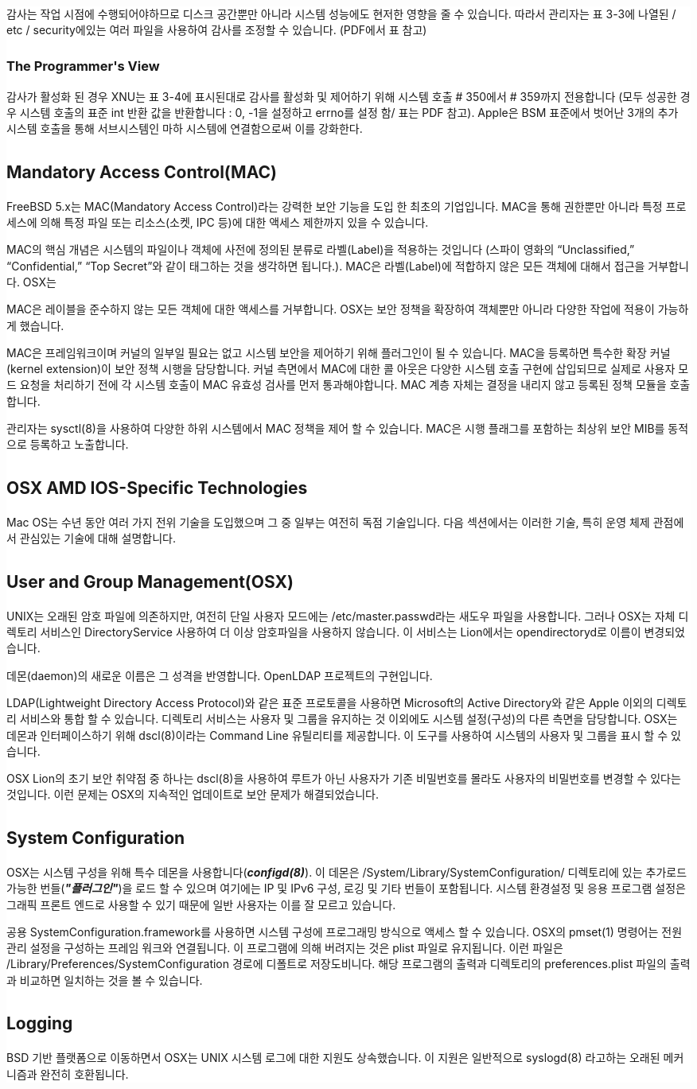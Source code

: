 감사는 작업 시점에 수행되어야하므로 디스크 공간뿐만 아니라 시스템 성능에도 현저한 영향을 줄 수 있습니다. 따라서 관리자는 표 3-3에 나열된 / etc / security에있는 여러 파일을 사용하여 감사를 조정할 수 있습니다. (PDF에서 표 참고)

### The Programmer's View
감사가 활성화 된 경우 XNU는 표 3-4에 표시된대로 감사를 활성화 및 제어하기 위해 시스템 호출 # 350에서 # 359까지 전용합니다 (모두 성공한 경우 시스템 호출의 표준 int 반환 값을 반환합니다 : 0, -1을 설정하고 errno를 설정 함/ 표는 PDF 참고).
Apple은 BSM 표준에서 벗어난 3개의 추가 시스템 호출을 통해 서브시스템인 마하 시스템에 연결함으로써 이를 강화한다.

## Mandatory Access Control(MAC)
FreeBSD 5.x는 MAC(Mandatory Access Control)라는 강력한 보안 기능을 도입 한 최초의 기업입니다. MAC을 통해 권한뿐만 아니라 특정 프로세스에 의해 특정 파일 또는 리소스(소켓, IPC 등)에 대한 액세스 제한까지 있을 수 있습니다.

MAC의 핵심 개념은 시스템의 파일이나 객체에 사전에 정의된 분류로 라벨(Label)을 적용하는 것입니다 (스파이 영화의 “Unclassified,” “Confidential,” “Top Secret”와 같이 태그하는 것을 생각하면 됩니다.). MAC은 라벨(Label)에 적합하지 않은 모든 객체에 대해서 접근을 거부합니다. OSX는 

MAC은 레이블을 준수하지 않는 모든 객체에 대한 액세스를 거부합니다. OSX는 보안 정책을 확장하여 객체뿐만 아니라 다양한 작업에 적용이 가능하게 했습니다.

MAC은 프레임워크이며 커널의 일부일 필요는 없고 시스템 보안을 제어하기 위해 플러그인이 될 수 있습니다. MAC을 등록하면 특수한 확장 커널(kernel extension)이 보안 정책 시행을 담당합니다. 커널 측면에서 MAC에 대한 콜 아웃은 다양한 시스템 호출 구현에 삽입되므로 실제로 사용자 모드 요청을 처리하기 전에 각 시스템 호출이 MAC 유효성 검사를 먼저 통과해야합니다. MAC 계층 자체는 결정을 내리지 않고 등록된 정책 모듈을 호출합니다.

관리자는 sysctl(8)을 사용하여 다양한 하위 시스템에서 MAC 정책을 제어 할 수 있습니다. MAC은 시행 플래그를 포함하는 최상위 보안 MIB를 동적으로 등록하고 노출합니다.


## OSX AMD IOS-Specific Technologies
Mac OS는 수년 동안 여러 가지 전위 기술을 도입했으며 그 중 일부는 여전히 독점 기술입니다. 다음 섹션에서는 이러한 기술, 특히 운영 체제 관점에서 관심있는 기술에 대해 설명합니다.

## User and Group Management(OSX)
UNIX는 오래된 암호 파일에 의존하지만, 여전히 단일 사용자 모드에는 /etc/master.passwd라는 새도우 파일을 사용합니다. 그러나 OSX는 자체 디렉토리 서비스인 DirectoryService 사용하여 더 이상 암호파일을 사용하지 않습니다. 이 서비스는 Lion에서는 opendirectoryd로 이름이 변경되었습니다.

데몬(daemon)의 새로운 이름은 그 성격을 반영합니다. OpenLDAP 프로젝트의 구현입니다.

LDAP(Lightweight Directory Access Protocol)와 같은 표준 프로토콜을 사용하면 Microsoft의 Active Directory와 같은 Apple 이외의 디렉토리 서비스와 통합 할 수 있습니다. 디렉토리 서비스는 사용자 및 그룹을 유지하는 것 이외에도 시스템 설정(구성)의 다른 측면을 담당합니다. OSX는 데몬과 인터페이스하기 위해 dscl(8)이라는 Command Line 유틸리티를 제공합니다. 이 도구를 사용하여 시스템의 사용자 및 그룹을 표시 할 수 있습니다.

OSX Lion의 초기 보안 취약점 중 하나는 dscl(8)을 사용하여 루트가 아닌 사용자가 기존 비밀번호를 몰라도 사용자의 비밀번호를 변경할 수 있다는 것입니다. 이런 문제는 OSX의 지속적인 업데이트로 보안 문제가 해결되었습니다.

## System Configuration
OSX는 시스템 구성을 위해 특수 데몬을 사용합니다(___configd(8)___). 이 데몬은 /System/Library/SystemConfiguration/ 디렉토리에 있는 추가로드 가능한 번들(___"플러그인"___)을 로드 할 수 있으며 여기에는 IP 및 IPv6 구성, 로깅 및 기타 번들이 포함됩니다. 시스템 환경설정 및 응용 프로그램 설정은 그래픽 프론트 엔드로 사용할 수 있기 때문에 일반 사용자는 이를 잘 모르고 있습니다.

공용 SystemConfiguration.framework를 사용하면 시스템 구성에 프로그래밍 방식으로 액세스 할 수 있습니다. OSX의 pmset(1) 명령어는 전원 관리 설정을 구성하는 프레임 워크와 연결됩니다. 이 프로그램에 의해 버려지는 것은 plist 파일로 유지됩니다. 이런 파일은 /Library/Preferences/SystemConfiguration 경로에 디폴트로 저장도비니다. 해당 프로그램의 출력과 디렉토리의 preferences.plist 파일의 출력과 비교하면 일치하는 것을 볼 수 있습니다.

## Logging
BSD 기반 플랫폼으로 이동하면서 OSX는 UNIX 시스템 로그에 대한 지원도 상속했습니다. 이 지원은 일반적으로 syslogd(8) 라고하는 오래된 메커니즘과 완전히 호환됩니다. 
